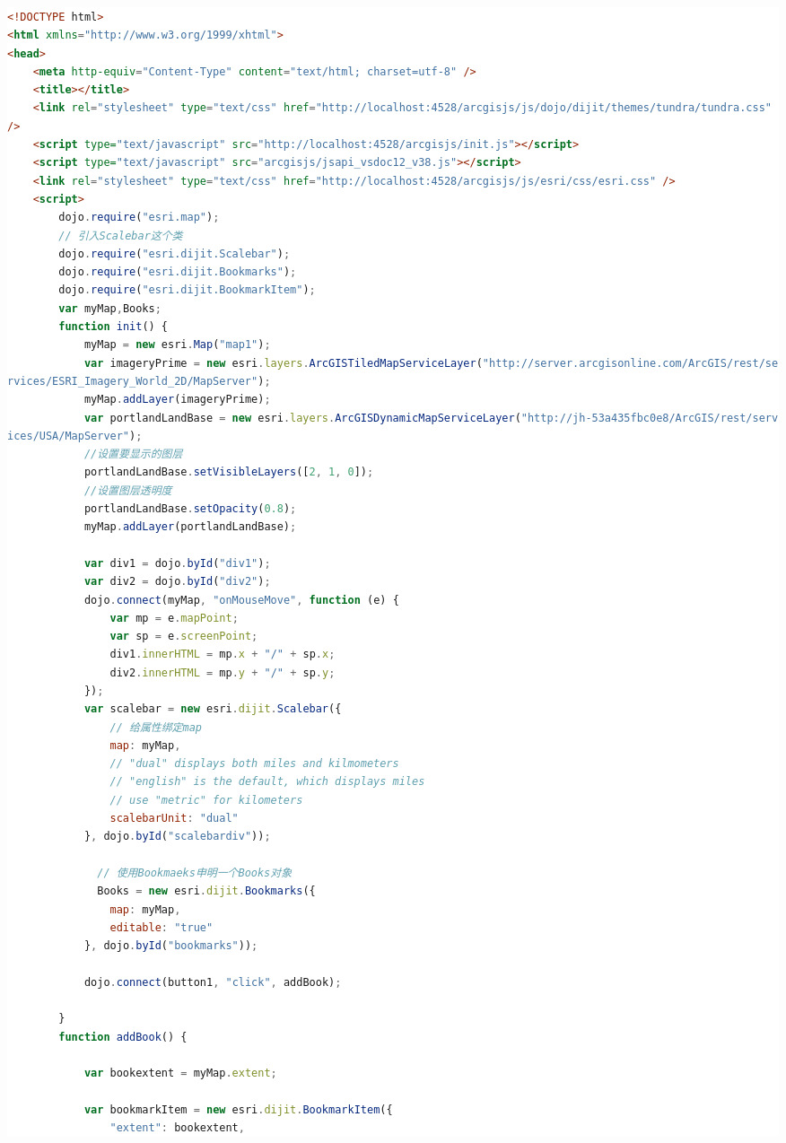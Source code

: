 ```html
<!DOCTYPE html>
<html xmlns="http://www.w3.org/1999/xhtml">
<head>
    <meta http-equiv="Content-Type" content="text/html; charset=utf-8" />
    <title></title>
    <link rel="stylesheet" type="text/css" href="http://localhost:4528/arcgisjs/js/dojo/dijit/themes/tundra/tundra.css" />
    <script type="text/javascript" src="http://localhost:4528/arcgisjs/init.js"></script>
    <script type="text/javascript" src="arcgisjs/jsapi_vsdoc12_v38.js"></script>
    <link rel="stylesheet" type="text/css" href="http://localhost:4528/arcgisjs/js/esri/css/esri.css" />
    <script>
        dojo.require("esri.map");
        // 引入Scalebar这个类
        dojo.require("esri.dijit.Scalebar");
        dojo.require("esri.dijit.Bookmarks");
        dojo.require("esri.dijit.BookmarkItem");
        var myMap,Books;
        function init() {
            myMap = new esri.Map("map1");
            var imageryPrime = new esri.layers.ArcGISTiledMapServiceLayer("http://server.arcgisonline.com/ArcGIS/rest/services/ESRI_Imagery_World_2D/MapServer");
            myMap.addLayer(imageryPrime);
            var portlandLandBase = new esri.layers.ArcGISDynamicMapServiceLayer("http://jh-53a435fbc0e8/ArcGIS/rest/services/USA/MapServer");
            //设置要显示的图层
            portlandLandBase.setVisibleLayers([2, 1, 0]);
            //设置图层透明度
            portlandLandBase.setOpacity(0.8);
            myMap.addLayer(portlandLandBase);
         
            var div1 = dojo.byId("div1");
            var div2 = dojo.byId("div2");
            dojo.connect(myMap, "onMouseMove", function (e) {
                var mp = e.mapPoint;
                var sp = e.screenPoint;
                div1.innerHTML = mp.x + "/" + sp.x;
                div2.innerHTML = mp.y + "/" + sp.y;
            });
            var scalebar = new esri.dijit.Scalebar({
                // 给属性绑定map
                map: myMap,
                // "dual" displays both miles and kilmometers
                // "english" is the default, which displays miles
                // use "metric" for kilometers
                scalebarUnit: "dual"
            }, dojo.byId("scalebardiv"));

              // 使用Bookmaeks申明一个Books对象
              Books = new esri.dijit.Bookmarks({
                map: myMap,
                editable: "true"
            }, dojo.byId("bookmarks"));

            dojo.connect(button1, "click", addBook);

        }
        function addBook() {

            var bookextent = myMap.extent;

            var bookmarkItem = new esri.dijit.BookmarkItem({
                "extent": bookextent,
```